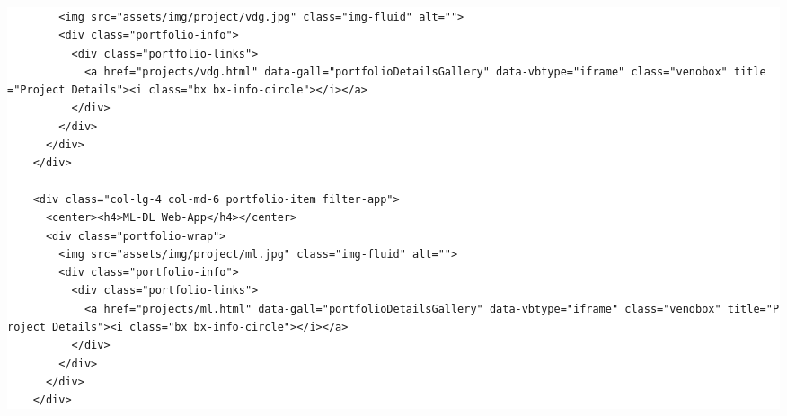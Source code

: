            <img src="assets/img/project/vdg.jpg" class="img-fluid" alt="">
            <div class="portfolio-info">
              <div class="portfolio-links">
                <a href="projects/vdg.html" data-gall="portfolioDetailsGallery" data-vbtype="iframe" class="venobox" title="Project Details"><i class="bx bx-info-circle"></i></a>
              </div>
            </div>
          </div>
        </div>

        <div class="col-lg-4 col-md-6 portfolio-item filter-app">
          <center><h4>ML-DL Web-App</h4></center>
          <div class="portfolio-wrap">
            <img src="assets/img/project/ml.jpg" class="img-fluid" alt="">
            <div class="portfolio-info">
              <div class="portfolio-links">
                <a href="projects/ml.html" data-gall="portfolioDetailsGallery" data-vbtype="iframe" class="venobox" title="Project Details"><i class="bx bx-info-circle"></i></a>
              </div>
            </div>
          </div>
        </div>
